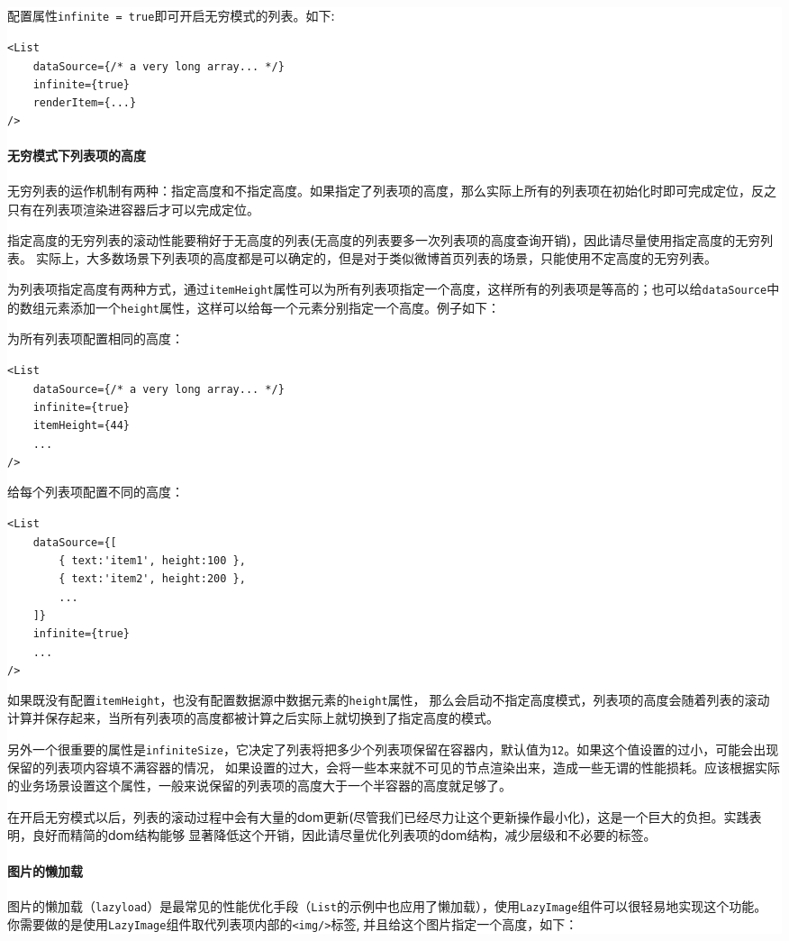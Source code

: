 配置属性`infinite = true`即可开启无穷模式的列表。如下:

```
<List
    dataSource={/* a very long array... */}
    infinite={true}
    renderItem={...}
/>
```

#### 无穷模式下列表项的高度

无穷列表的运作机制有两种：指定高度和不指定高度。如果指定了列表项的高度，那么实际上所有的列表项在初始化时即可完成定位，反之只有在列表项渲染进容器后才可以完成定位。

指定高度的无穷列表的滚动性能要稍好于无高度的列表(无高度的列表要多一次列表项的高度查询开销)，因此请尽量使用指定高度的无穷列表。
实际上，大多数场景下列表项的高度都是可以确定的，但是对于类似微博首页列表的场景，只能使用不定高度的无穷列表。

为列表项指定高度有两种方式，通过`itemHeight`属性可以为所有列表项指定一个高度，这样所有的列表项是等高的；也可以给`dataSource`中的数组元素添加一个`height`属性，这样可以给每一个元素分别指定一个高度。例子如下：

为所有列表项配置相同的高度：
```
<List
    dataSource={/* a very long array... */}
    infinite={true}
    itemHeight={44}
    ...
/>
```

给每个列表项配置不同的高度：
```
<List
    dataSource={[
        { text:'item1', height:100 },
        { text:'item2', height:200 },
        ...
    ]}
    infinite={true}
    ...
/>
```

如果既没有配置`itemHeight`，也没有配置数据源中数据元素的`height`属性，
那么会启动不指定高度模式，列表项的高度会随着列表的滚动计算并保存起来，当所有列表项的高度都被计算之后实际上就切换到了指定高度的模式。

另外一个很重要的属性是`infiniteSize`，它决定了列表将把多少个列表项保留在容器内，默认值为`12`。如果这个值设置的过小，可能会出现保留的列表项内容填不满容器的情况，
如果设置的过大，会将一些本来就不可见的节点渲染出来，造成一些无谓的性能损耗。应该根据实际的业务场景设置这个属性，一般来说保留的列表项的高度大于一个半容器的高度就足够了。

在开启无穷模式以后，列表的滚动过程中会有大量的dom更新(尽管我们已经尽力让这个更新操作最小化)，这是一个巨大的负担。实践表明，良好而精简的dom结构能够
显著降低这个开销，因此请尽量优化列表项的dom结构，减少层级和不必要的标签。

#### 图片的懒加载

图片的懒加载（`lazyload`）是最常见的性能优化手段（`List`的示例中也应用了懒加载），使用`LazyImage`组件可以很轻易地实现这个功能。
你需要做的是使用`LazyImage`组件取代列表项内部的`<img/>`标签, 并且给这个图片指定一个高度，如下：
